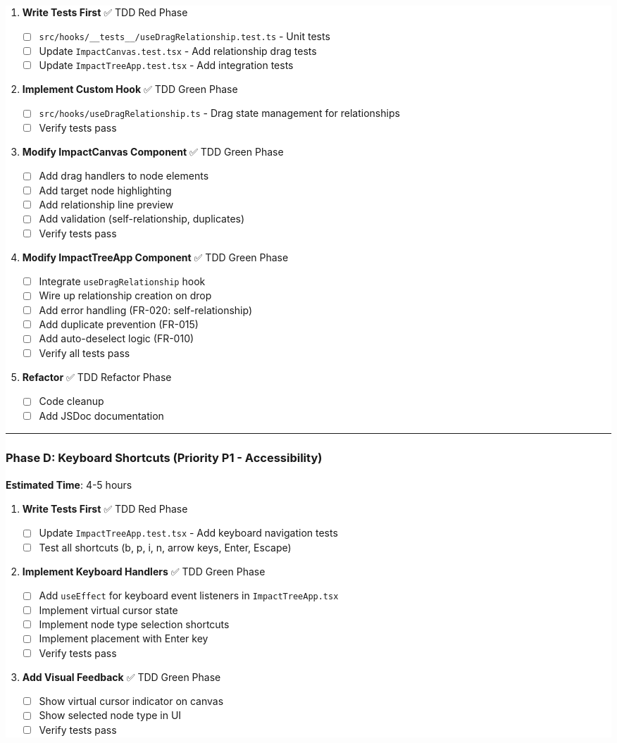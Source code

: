1. **Write Tests First** ✅ TDD Red Phase

   - [ ] `src/hooks/__tests__/useDragRelationship.test.ts` - Unit tests
   - [ ] Update `ImpactCanvas.test.tsx` - Add relationship drag tests
   - [ ] Update `ImpactTreeApp.test.tsx` - Add integration tests

2. **Implement Custom Hook** ✅ TDD Green Phase

   - [ ] `src/hooks/useDragRelationship.ts` - Drag state management for relationships
   - [ ] Verify tests pass

3. **Modify ImpactCanvas Component** ✅ TDD Green Phase

   - [ ] Add drag handlers to node elements
   - [ ] Add target node highlighting
   - [ ] Add relationship line preview
   - [ ] Add validation (self-relationship, duplicates)
   - [ ] Verify tests pass

4. **Modify ImpactTreeApp Component** ✅ TDD Green Phase

   - [ ] Integrate `useDragRelationship` hook
   - [ ] Wire up relationship creation on drop
   - [ ] Add error handling (FR-020: self-relationship)
   - [ ] Add duplicate prevention (FR-015)
   - [ ] Add auto-deselect logic (FR-010)
   - [ ] Verify all tests pass

5. **Refactor** ✅ TDD Refactor Phase
   - [ ] Code cleanup
   - [ ] Add JSDoc documentation

---

### Phase D: Keyboard Shortcuts (Priority P1 - Accessibility)

**Estimated Time**: 4-5 hours

1. **Write Tests First** ✅ TDD Red Phase

   - [ ] Update `ImpactTreeApp.test.tsx` - Add keyboard navigation tests
   - [ ] Test all shortcuts (b, p, i, n, arrow keys, Enter, Escape)

2. **Implement Keyboard Handlers** ✅ TDD Green Phase

   - [ ] Add `useEffect` for keyboard event listeners in `ImpactTreeApp.tsx`
   - [ ] Implement virtual cursor state
   - [ ] Implement node type selection shortcuts
   - [ ] Implement placement with Enter key
   - [ ] Verify tests pass

3. **Add Visual Feedback** ✅ TDD Green Phase

   - [ ] Show virtual cursor indicator on canvas
   - [ ] Show selected node type in UI
   - [ ] Verify tests pass
